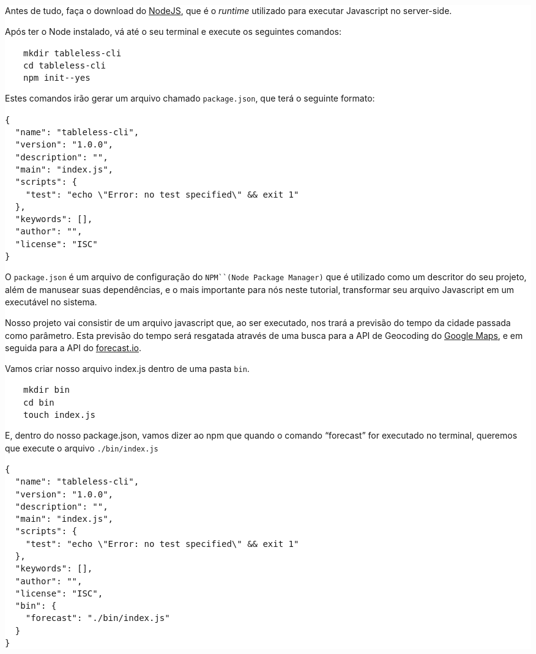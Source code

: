 Antes de tudo, faça o download do <a href="https://nodejs.org/en/download/" target="_blank">NodeJS</a>, que é o _runtime_ utilizado para executar Javascript no server-side.

Após ter o Node instalado, vá até o seu terminal e execute os seguintes comandos:

<pre class="lang-bash" style="padding-left: 30px">mkdir tableless-cli
cd tableless-cli
npm init--yes
</pre>

Estes comandos irão gerar um arquivo chamado `package.json`, que terá o seguinte formato:

<pre class="lang-javascript">{
  "name": "tableless-cli",
  "version": "1.0.0",
  "description": "",
  "main": "index.js",
  "scripts": {
    "test": "echo \"Error: no test specified\" && exit 1"
  },
  "keywords": [],
  "author": "",
  "license": "ISC"
}
</pre>

O `package.json` é um arquivo de configuração do `NPM``(Node Package Manager)` que é utilizado como um descritor do seu projeto, além de manusear suas dependências, e o mais importante para nós neste tutorial, transformar seu arquivo Javascript em um executável no sistema.

Nosso projeto vai consistir de um arquivo javascript que, ao ser executado, nos trará a previsão do tempo da cidade passada como parâmetro. Esta previsão do tempo será resgatada através de uma busca para a API de Geocoding do <a href="https://developers.google.com/maps/documentation/geocoding/intro?hl=pt-br#GeocodingRequests" target="_blank">Google Maps</a>, e em seguida para a API do <a href="http://forecast.io" target="_blank">forecast.io</a>.

Vamos criar nosso arquivo index.js dentro de uma pasta `bin`.

<pre class="lang-bash" style="padding-left: 30px">mkdir bin
cd bin
touch index.js
</pre>

E, dentro do nosso package.json, vamos dizer ao npm que quando o comando &#8220;forecast&#8221; for executado no terminal, queremos que execute o arquivo `./bin/index.js`

<pre class="lang-javascript">{
  "name": "tableless-cli",
  "version": "1.0.0",
  "description": "",
  "main": "index.js",
  "scripts": {
    "test": "echo \"Error: no test specified\" && exit 1"
  },
  "keywords": [],
  "author": "",
  "license": "ISC",
  "bin": {
    "forecast": "./bin/index.js"
  }
}
</pre>
